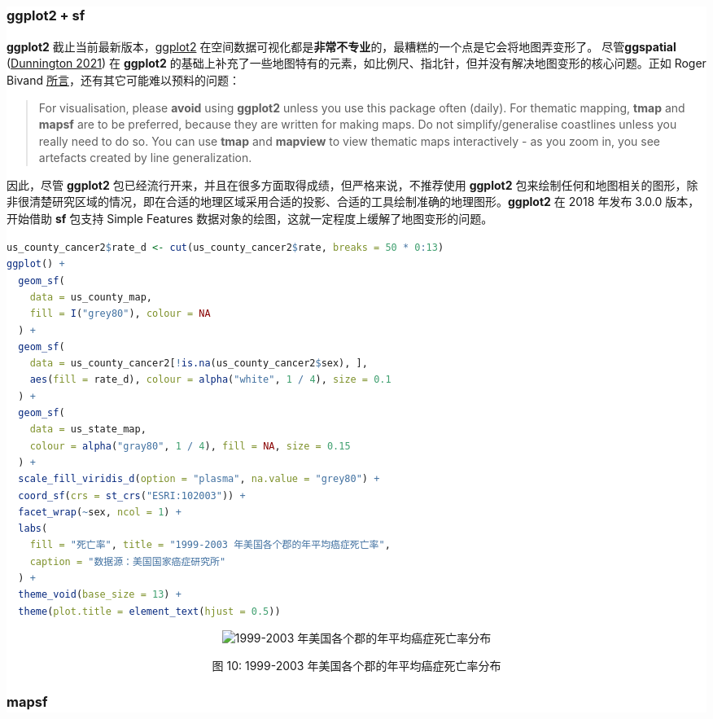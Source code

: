 ### ggplot2 + sf

**ggplot2** 截止当前最新版本，[ggplot2](https://github.com/tidyverse/ggplot2) 在空间数据可视化都是**非常不专业**的，最糟糕的一个点是它会将地图弄变形了。
尽管**ggspatial** ([Dunnington 2021](#ref-Dewey2021)) 在 **ggplot2** 的基础上补充了一些地图特有的元素，如比例尺、指北针，但并没有解决地图变形的核心问题。正如 Roger Bivand [所言](https://stat.ethz.ch/pipermail/r-sig-geo/2022-March/028921.html)，还有其它可能难以预料的问题：

> For visualisation, please **avoid** using **ggplot2** unless you use this package often (daily). For thematic mapping, **tmap** and **mapsf** are to be preferred, because they are written for making maps. Do not simplify/generalise coastlines unless you really need to do so. You can use **tmap** and **mapview** to view thematic maps interactively - as you zoom in, you see artefacts created by line generalization.

因此，尽管 **ggplot2** 包已经流行开来，并且在很多方面取得成绩，但严格来说，不推荐使用 **ggplot2** 包来绘制任何和地图相关的图形，除非很清楚研究区域的情况，即在合适的地理区域采用合适的投影、合适的工具绘制准确的地理图形。**ggplot2** 在 2018 年发布 3.0.0 版本，开始借助 **sf** 包支持 Simple Features 数据对象的绘图，这就一定程度上缓解了地图变形的问题。

``` r
us_county_cancer2$rate_d <- cut(us_county_cancer2$rate, breaks = 50 * 0:13)
ggplot() +
  geom_sf(
    data = us_county_map,
    fill = I("grey80"), colour = NA
  ) +
  geom_sf(
    data = us_county_cancer2[!is.na(us_county_cancer2$sex), ],
    aes(fill = rate_d), colour = alpha("white", 1 / 4), size = 0.1
  ) +
  geom_sf(
    data = us_state_map,
    colour = alpha("gray80", 1 / 4), fill = NA, size = 0.15
  ) +
  scale_fill_viridis_d(option = "plasma", na.value = "grey80") +
  coord_sf(crs = st_crs("ESRI:102003")) +
  facet_wrap(~sex, ncol = 1) +
  labs(
    fill = "死亡率", title = "1999-2003 年美国各个郡的年平均癌症死亡率",
    caption = "数据源：美国国家癌症研究所"
  ) +
  theme_void(base_size = 13) +
  theme(plot.title = element_text(hjust = 0.5))
```

<div class="figure" style="text-align: center">

<img src="{{< blogdown/postref >}}index_files/figure-html/us-cancer-rates-ggplot2-sf-1.png" alt="1999-2003 年美国各个郡的年平均癌症死亡率分布" width="768" />
<p class="caption">
图 10: 1999-2003 年美国各个郡的年平均癌症死亡率分布
</p>

</div>

### mapsf
